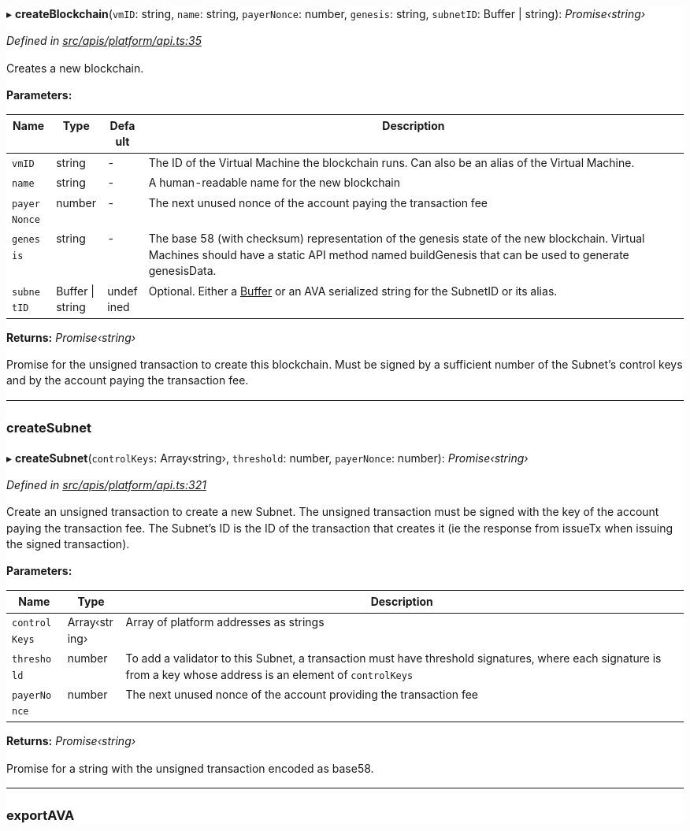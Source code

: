 ▸ **createBlockchain**(`vmID`: string, `name`: string, `payerNonce`: number, `genesis`: string, `subnetID`: Buffer | string): *Promise‹string›*

*Defined in [src/apis/platform/api.ts:35](https://github.com/ava-labs/avalanche.js/blob/eabcc2f/src/apis/platform/api.ts#L35)*

Creates a new blockchain.

**Parameters:**

Name | Type | Default | Description |
------ | ------ | ------ | ------ |
`vmID` | string | - | The ID of the Virtual Machine the blockchain runs. Can also be an alias of the Virtual Machine. |
`name` | string | - | A human-readable name for the new blockchain |
`payerNonce` | number | - | The next unused nonce of the account paying the transaction fee |
`genesis` | string | - | The base 58 (with checksum) representation of the genesis state of the new blockchain. Virtual Machines should have a static API method named buildGenesis that can be used to generate genesisData. |
`subnetID` | Buffer &#124; string | undefined | Optional. Either a [Buffer](https://github.com/feross/buffer) or an AVA serialized string for the SubnetID or its alias.  |

**Returns:** *Promise‹string›*

Promise for the unsigned transaction to create this blockchain. Must be signed by a sufficient number of the Subnet’s control keys and by the account paying the transaction fee.

___

###  createSubnet

▸ **createSubnet**(`controlKeys`: Array‹string›, `threshold`: number, `payerNonce`: number): *Promise‹string›*

*Defined in [src/apis/platform/api.ts:321](https://github.com/ava-labs/avalanche.js/blob/eabcc2f/src/apis/platform/api.ts#L321)*

Create an unsigned transaction to create a new Subnet. The unsigned transaction must be
signed with the key of the account paying the transaction fee. The Subnet’s ID is the ID of the transaction that creates it (ie the response from issueTx when issuing the signed transaction).

**Parameters:**

Name | Type | Description |
------ | ------ | ------ |
`controlKeys` | Array‹string› | Array of platform addresses as strings |
`threshold` | number | To add a validator to this Subnet, a transaction must have threshold signatures, where each signature is from a key whose address is an element of `controlKeys` |
`payerNonce` | number | The next unused nonce of the account providing the transaction fee  |

**Returns:** *Promise‹string›*

Promise for a string with the unsigned transaction encoded as base58.

___

###  exportAVA
